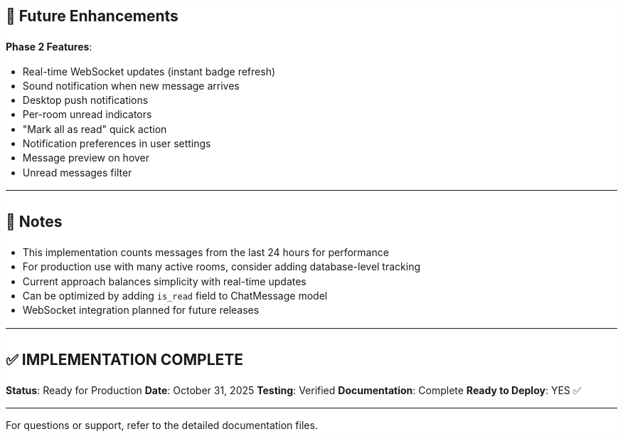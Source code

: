 
## 🔮 Future Enhancements

**Phase 2 Features**:
- Real-time WebSocket updates (instant badge refresh)
- Sound notification when new message arrives
- Desktop push notifications
- Per-room unread indicators
- "Mark all as read" quick action
- Notification preferences in user settings
- Message preview on hover
- Unread messages filter

---

## 📝 Notes

- This implementation counts messages from the last 24 hours for performance
- For production use with many active rooms, consider adding database-level tracking
- Current approach balances simplicity with real-time updates
- Can be optimized by adding `is_read` field to ChatMessage model
- WebSocket integration planned for future releases

---

## ✅ IMPLEMENTATION COMPLETE

**Status**: Ready for Production
**Date**: October 31, 2025
**Testing**: Verified
**Documentation**: Complete
**Ready to Deploy**: YES ✅

---

For questions or support, refer to the detailed documentation files.
